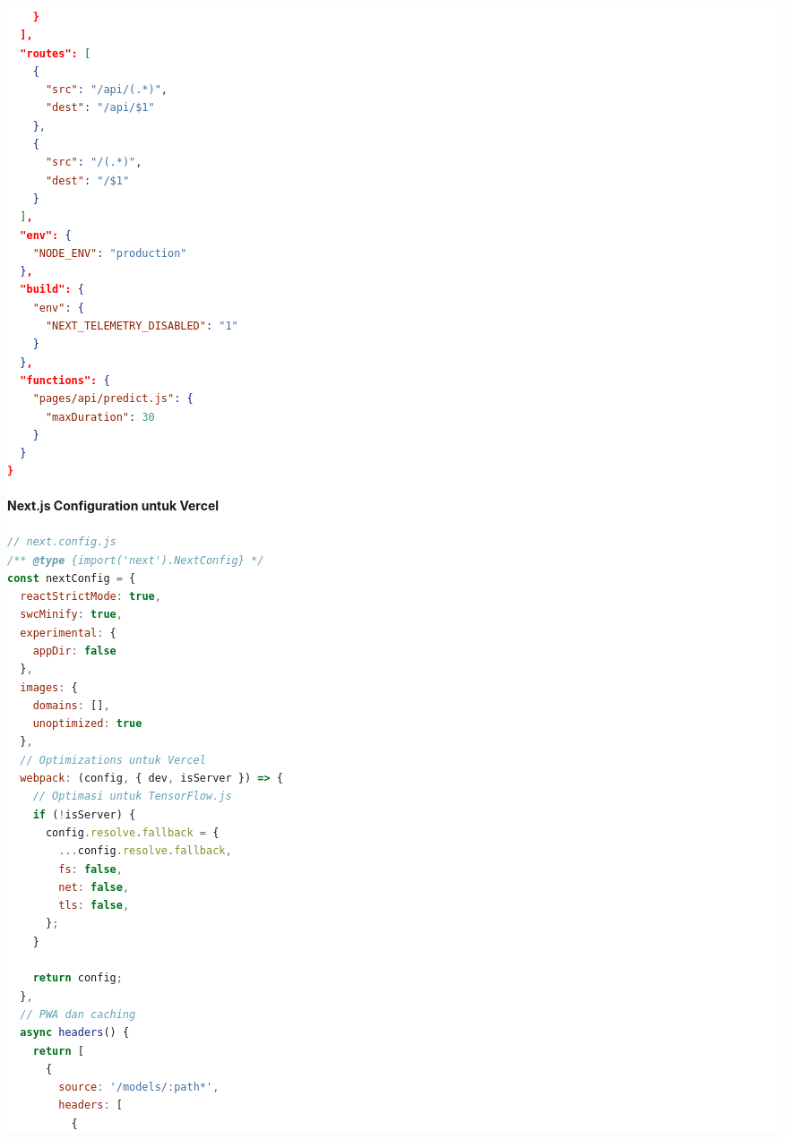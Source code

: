 ```json
    }
  ],
  "routes": [
    {
      "src": "/api/(.*)",
      "dest": "/api/$1"
    },
    {
      "src": "/(.*)",
      "dest": "/$1"
    }
  ],
  "env": {
    "NODE_ENV": "production"
  },
  "build": {
    "env": {
      "NEXT_TELEMETRY_DISABLED": "1"
    }
  },
  "functions": {
    "pages/api/predict.js": {
      "maxDuration": 30
    }
  }
}
```

#### Next.js Configuration untuk Vercel
```javascript
// next.config.js
/** @type {import('next').NextConfig} */
const nextConfig = {
  reactStrictMode: true,
  swcMinify: true,
  experimental: {
    appDir: false
  },
  images: {
    domains: [],
    unoptimized: true
  },
  // Optimizations untuk Vercel
  webpack: (config, { dev, isServer }) => {
    // Optimasi untuk TensorFlow.js
    if (!isServer) {
      config.resolve.fallback = {
        ...config.resolve.fallback,
        fs: false,
        net: false,
        tls: false,
      };
    }
    
    return config;
  },
  // PWA dan caching
  async headers() {
    return [
      {
        source: '/models/:path*',
        headers: [
          {
```